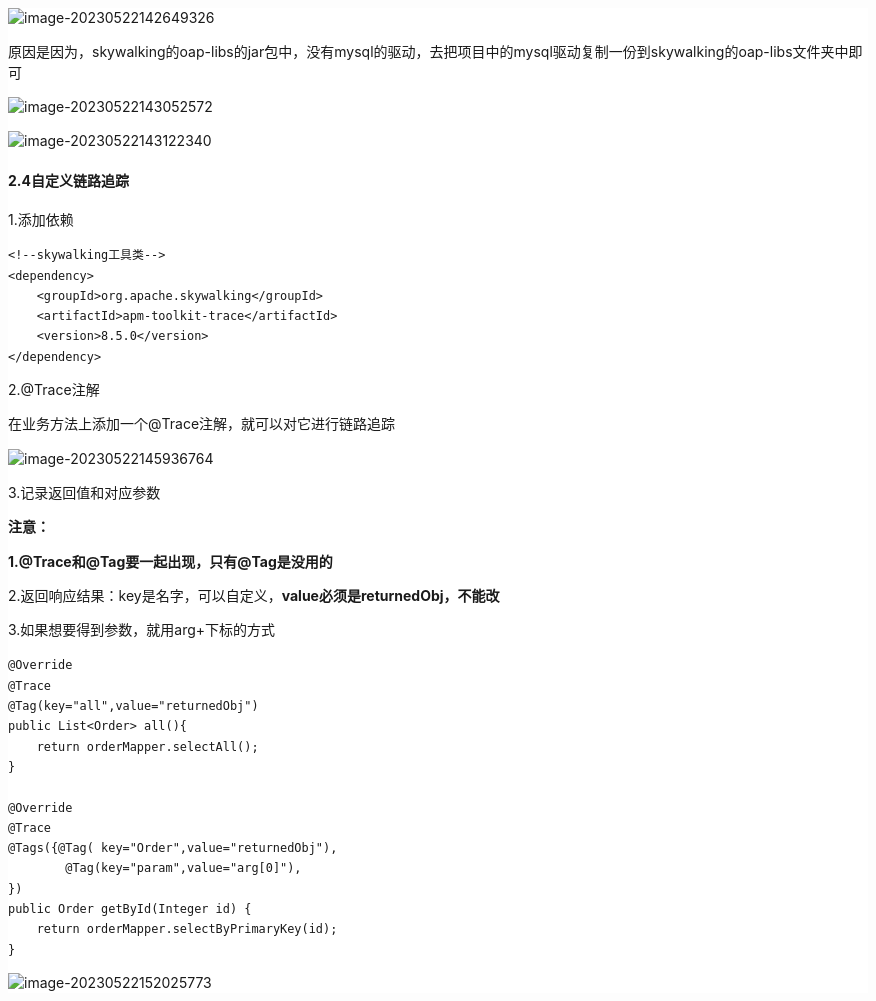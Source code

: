 ![image-20230522142649326](.\README.assets\image-20230522142649326.png)

原因是因为，skywalking的oap-libs的jar包中，没有mysql的驱动，去把项目中的mysql驱动复制一份到skywalking的oap-libs文件夹中即可

![image-20230522143052572](.\README.assets\image-20230522143052572.png)

![image-20230522143122340](.\README.assets\image-20230522143122340.png)

#### 2.4自定义链路追踪

1.添加依赖

```
<!--skywalking工具类-->
<dependency>
    <groupId>org.apache.skywalking</groupId>
    <artifactId>apm-toolkit-trace</artifactId>
    <version>8.5.0</version>
</dependency>
```

2.@Trace注解

在业务方法上添加一个@Trace注解，就可以对它进行链路追踪

![image-20230522145936764](.\README.assets\image-20230522145936764.png)

3.记录返回值和对应参数

**注意：**

**1.@Trace和@Tag要一起出现，只有@Tag是没用的**

2.返回响应结果：key是名字，可以自定义，**value必须是returnedObj，不能改**

3.如果想要得到参数，就用arg+下标的方式

```
@Override
@Trace
@Tag(key="all",value="returnedObj")
public List<Order> all(){
    return orderMapper.selectAll();
}

@Override
@Trace
@Tags({@Tag( key="Order",value="returnedObj"),
        @Tag(key="param",value="arg[0]"),
})
public Order getById(Integer id) {
    return orderMapper.selectByPrimaryKey(id);
}
```

![image-20230522152025773](.\README.assets\image-20230522152025773.png)
